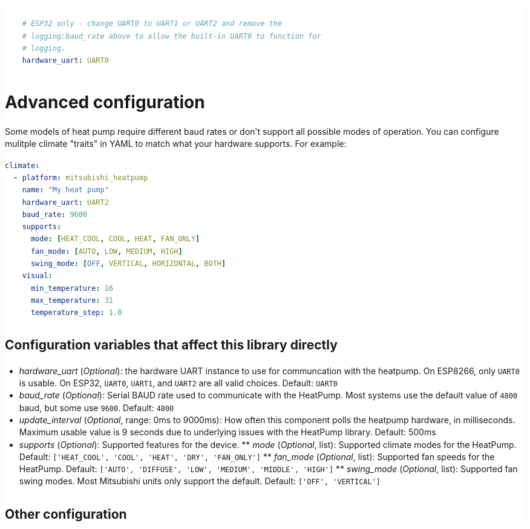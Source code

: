 ```yaml

    # ESP32 only - change UART0 to UART1 or UART2 and remove the
    # logging:baud_rate above to allow the built-in UART0 to function for
    # logging.
    hardware_uart: UART0
```

# Advanced configuration

Some models of heat pump require different baud rates or don't support all
possible modes of operation. You can configure mulitple climate "traits" in
YAML to match what your hardware supports. For example:

```yaml
climate:
  - platform: mitsubishi_heatpump
    name: "My heat pump"
    hardware_uart: UART2
    baud_rate: 9600
    supports:
      mode: [HEAT_COOL, COOL, HEAT, FAN_ONLY]
      fan_mode: [AUTO, LOW, MEDIUM, HIGH]
      swing_mode: [OFF, VERTICAL, HORIZONTAL, BOTH]
    visual:
      min_temperature: 16
      max_temperature: 31
      temperature_step: 1.0
```

## Configuration variables that affect this library directly

* *hardware\_uart* (_Optional_): the hardware UART instance to use for
  communcation with the heatpump. On ESP8266, only `UART0` is usable. On ESP32,
  `UART0`, `UART1`, and `UART2` are all valid choices. Default: `UART0`
* *baud\_rate* (_Optional_): Serial BAUD rate used to communicate with the
  HeatPump. Most systems use the default value of `4800` baud, but some use
  `9600`. Default: `4800`
* *update\_interval* (_Optional_, range: 0ms to 9000ms): How often this
  component polls the heatpump hardware, in milliseconds. Maximum usable value
  is 9 seconds due to underlying issues with the HeatPump library. Default: 500ms
* *supports* (_Optional_): Supported features for the device.  ** *mode*
  (_Optional_, list): Supported climate modes for the HeatPump. Default:
  `['HEAT_COOL', 'COOL', 'HEAT', 'DRY', 'FAN_ONLY']`
  ** *fan_mode* (_Optional_, list):
	Supported fan speeds for the HeatPump. Default: `['AUTO', 'DIFFUSE', 'LOW',
	'MEDIUM', 'MIDDLE', 'HIGH']` ** *swing_mode* (_Optional_, list): Supported
	fan swing modes. Most Mitsubishi units only support the default. Default:
    `['OFF', 'VERTICAL']`

## Other configuration
